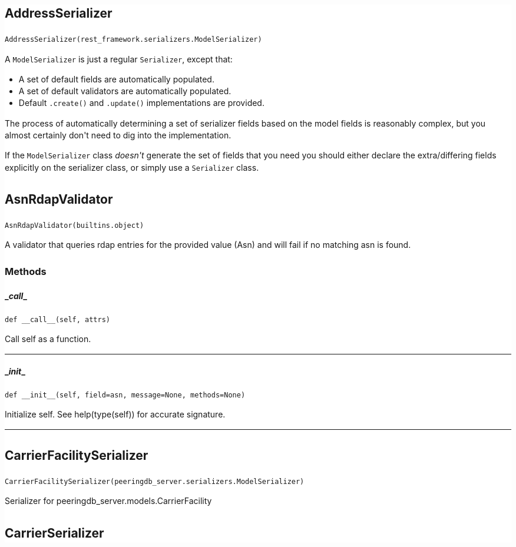 
## AddressSerializer

```
AddressSerializer(rest_framework.serializers.ModelSerializer)
```

A `ModelSerializer` is just a regular `Serializer`, except that:

* A set of default fields are automatically populated.
* A set of default validators are automatically populated.
* Default `.create()` and `.update()` implementations are provided.

The process of automatically determining a set of serializer fields
based on the model fields is reasonably complex, but you almost certainly
don't need to dig into the implementation.

If the `ModelSerializer` class *doesn't* generate the set of fields that
you need you should either declare the extra/differing fields explicitly on
the serializer class, or simply use a `Serializer` class.


## AsnRdapValidator

```
AsnRdapValidator(builtins.object)
```

A validator that queries rdap entries for the provided value (Asn)
and will fail if no matching asn is found.


### Methods

#### \__call__
`def __call__(self, attrs)`

Call self as a function.

---
#### \__init__
`def __init__(self, field=asn, message=None, methods=None)`

Initialize self.  See help(type(self)) for accurate signature.

---

## CarrierFacilitySerializer

```
CarrierFacilitySerializer(peeringdb_server.serializers.ModelSerializer)
```

Serializer for peeringdb_server.models.CarrierFacility


## CarrierSerializer
